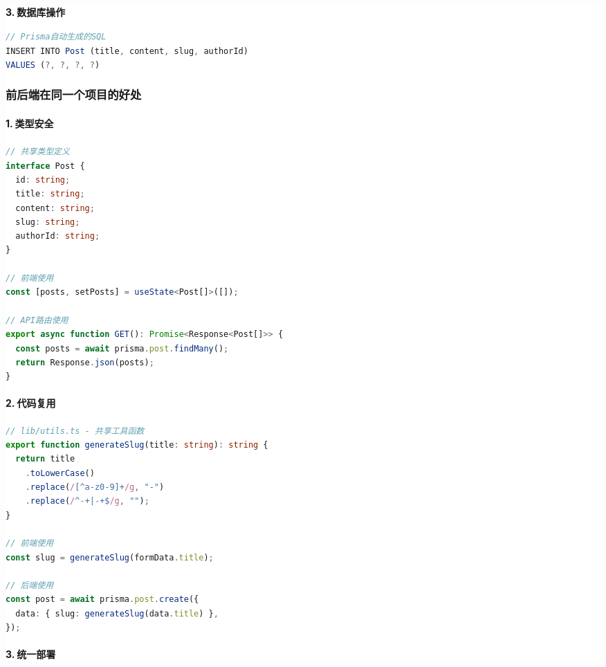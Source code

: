 **3. 数据库操作**

```typescript
// Prisma自动生成的SQL
INSERT INTO Post (title, content, slug, authorId)
VALUES (?, ?, ?, ?)
```

### 前后端在同一个项目的好处

#### 1. 类型安全

```typescript
// 共享类型定义
interface Post {
  id: string;
  title: string;
  content: string;
  slug: string;
  authorId: string;
}

// 前端使用
const [posts, setPosts] = useState<Post[]>([]);

// API路由使用
export async function GET(): Promise<Response<Post[]>> {
  const posts = await prisma.post.findMany();
  return Response.json(posts);
}
```

#### 2. 代码复用

```typescript
// lib/utils.ts - 共享工具函数
export function generateSlug(title: string): string {
  return title
    .toLowerCase()
    .replace(/[^a-z0-9]+/g, "-")
    .replace(/^-+|-+$/g, "");
}

// 前端使用
const slug = generateSlug(formData.title);

// 后端使用
const post = await prisma.post.create({
  data: { slug: generateSlug(data.title) },
});
```

#### 3. 统一部署
